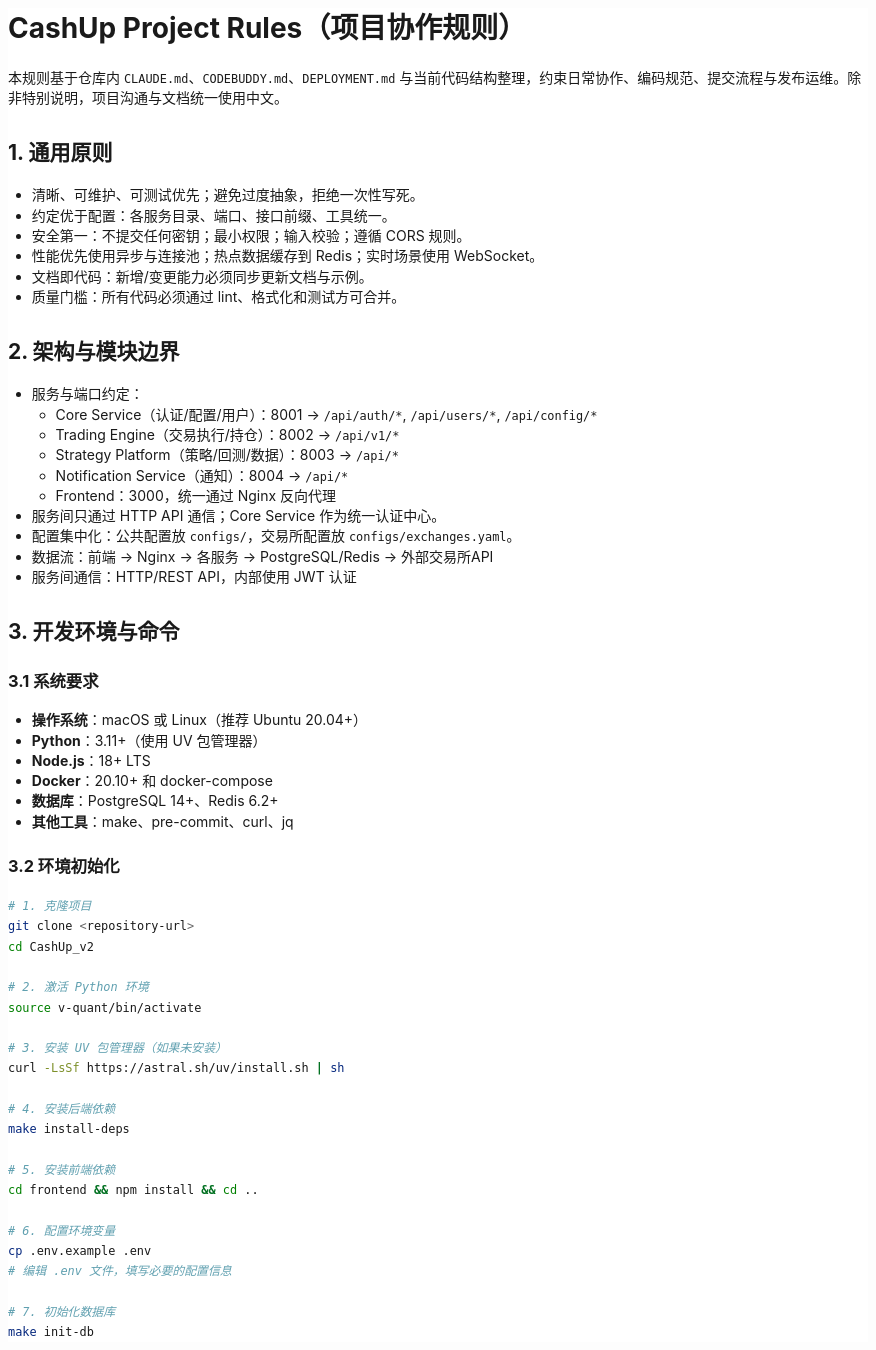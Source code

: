 # CashUp Project Rules（项目协作规则）

本规则基于仓库内 `CLAUDE.md`、`CODEBUDDY.md`、`DEPLOYMENT.md` 与当前代码结构整理，约束日常协作、编码规范、提交流程与发布运维。除非特别说明，项目沟通与文档统一使用中文。

## 1. 通用原则
- 清晰、可维护、可测试优先；避免过度抽象，拒绝一次性写死。
- 约定优于配置：各服务目录、端口、接口前缀、工具统一。
- 安全第一：不提交任何密钥；最小权限；输入校验；遵循 CORS 规则。
- 性能优先使用异步与连接池；热点数据缓存到 Redis；实时场景使用 WebSocket。
- 文档即代码：新增/变更能力必须同步更新文档与示例。
- 质量门槛：所有代码必须通过 lint、格式化和测试方可合并。

## 2. 架构与模块边界
- 服务与端口约定：
  - Core Service（认证/配置/用户）：8001 → `/api/auth/*`, `/api/users/*`, `/api/config/*`
  - Trading Engine（交易执行/持仓）：8002 → `/api/v1/*`
  - Strategy Platform（策略/回测/数据）：8003 → `/api/*`
  - Notification Service（通知）：8004 → `/api/*`
  - Frontend：3000，统一通过 Nginx 反向代理
- 服务间只通过 HTTP API 通信；Core Service 作为统一认证中心。
- 配置集中化：公共配置放 `configs/`，交易所配置放 `configs/exchanges.yaml`。
- 数据流：前端 → Nginx → 各服务 → PostgreSQL/Redis → 外部交易所API
- 服务间通信：HTTP/REST API，内部使用 JWT 认证

## 3. 开发环境与命令

### 3.1 系统要求
- **操作系统**：macOS 或 Linux（推荐 Ubuntu 20.04+）
- **Python**：3.11+（使用 UV 包管理器）
- **Node.js**：18+ LTS
- **Docker**：20.10+ 和 docker-compose
- **数据库**：PostgreSQL 14+、Redis 6.2+
- **其他工具**：make、pre-commit、curl、jq

### 3.2 环境初始化
```bash
# 1. 克隆项目
git clone <repository-url>
cd CashUp_v2

# 2. 激活 Python 环境
source v-quant/bin/activate

# 3. 安装 UV 包管理器（如果未安装）
curl -LsSf https://astral.sh/uv/install.sh | sh

# 4. 安装后端依赖
make install-deps

# 5. 安装前端依赖
cd frontend && npm install && cd ..

# 6. 配置环境变量
cp .env.example .env
# 编辑 .env 文件，填写必要的配置信息

# 7. 初始化数据库
make init-db

```